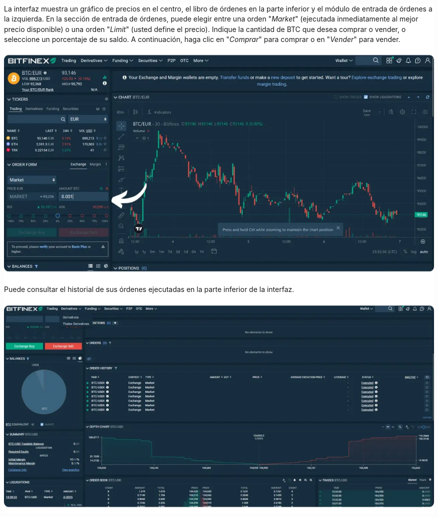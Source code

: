 La interfaz muestra un gráfico de precios en el centro, el libro de órdenes en la parte inferior y el módulo de entrada de órdenes a la izquierda. En la sección de entrada de órdenes, puede elegir entre una orden "*Market*" (ejecutada inmediatamente al mejor precio disponible) o una orden "*Limit*" (usted define el precio). Indique la cantidad de BTC que desea comprar o vender, o seleccione un porcentaje de su saldo. A continuación, haga clic en "*Comprar*" para comprar o en "*Vender*" para vender.

![BITFINEX](assets/fr/27.webp)

Puede consultar el historial de sus órdenes ejecutadas en la parte inferior de la interfaz.

![BITFINEX](assets/fr/28.webp)
